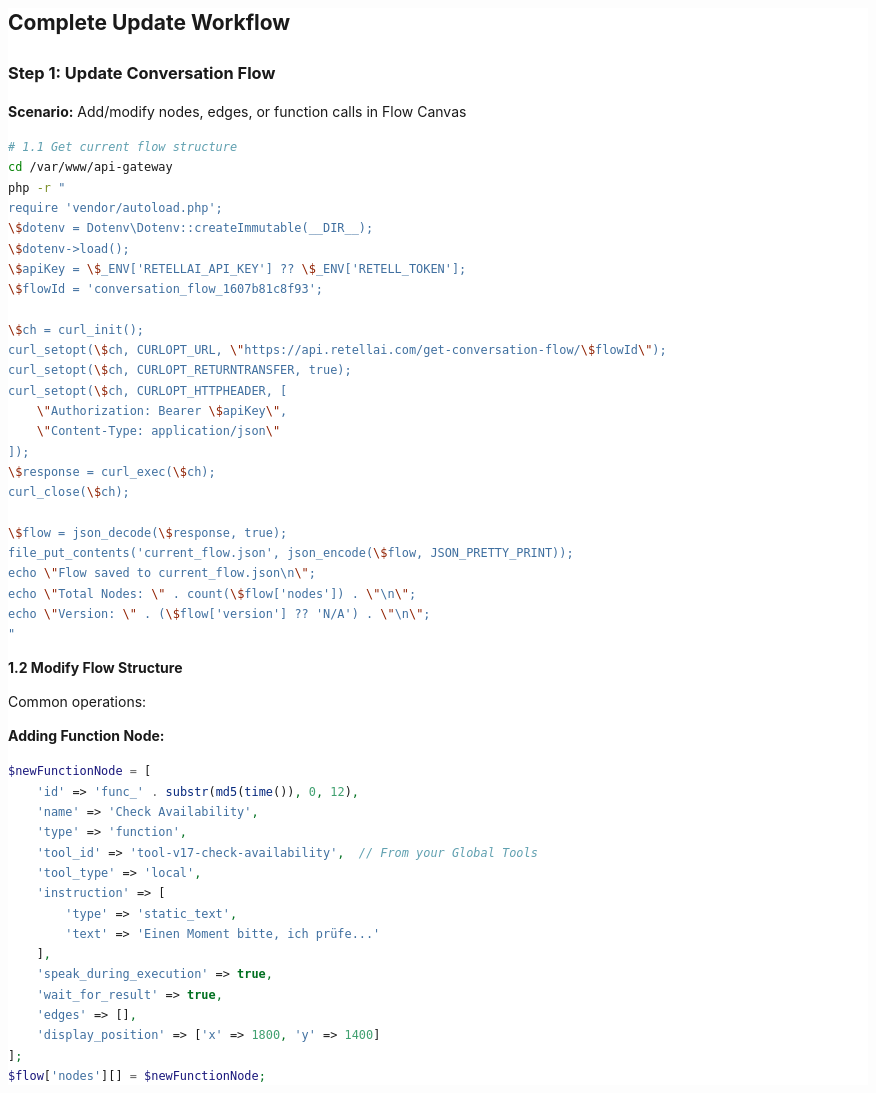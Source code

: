 
## Complete Update Workflow

### Step 1: Update Conversation Flow

**Scenario:** Add/modify nodes, edges, or function calls in Flow Canvas

```bash
# 1.1 Get current flow structure
cd /var/www/api-gateway
php -r "
require 'vendor/autoload.php';
\$dotenv = Dotenv\Dotenv::createImmutable(__DIR__);
\$dotenv->load();
\$apiKey = \$_ENV['RETELLAI_API_KEY'] ?? \$_ENV['RETELL_TOKEN'];
\$flowId = 'conversation_flow_1607b81c8f93';

\$ch = curl_init();
curl_setopt(\$ch, CURLOPT_URL, \"https://api.retellai.com/get-conversation-flow/\$flowId\");
curl_setopt(\$ch, CURLOPT_RETURNTRANSFER, true);
curl_setopt(\$ch, CURLOPT_HTTPHEADER, [
    \"Authorization: Bearer \$apiKey\",
    \"Content-Type: application/json\"
]);
\$response = curl_exec(\$ch);
curl_close(\$ch);

\$flow = json_decode(\$response, true);
file_put_contents('current_flow.json', json_encode(\$flow, JSON_PRETTY_PRINT));
echo \"Flow saved to current_flow.json\n\";
echo \"Total Nodes: \" . count(\$flow['nodes']) . \"\n\";
echo \"Version: \" . (\$flow['version'] ?? 'N/A') . \"\n\";
"
```

**1.2 Modify Flow Structure**

Common operations:

**Adding Function Node:**
```php
$newFunctionNode = [
    'id' => 'func_' . substr(md5(time()), 0, 12),
    'name' => 'Check Availability',
    'type' => 'function',
    'tool_id' => 'tool-v17-check-availability',  // From your Global Tools
    'tool_type' => 'local',
    'instruction' => [
        'type' => 'static_text',
        'text' => 'Einen Moment bitte, ich prüfe...'
    ],
    'speak_during_execution' => true,
    'wait_for_result' => true,
    'edges' => [],
    'display_position' => ['x' => 1800, 'y' => 1400]
];
$flow['nodes'][] = $newFunctionNode;
```
